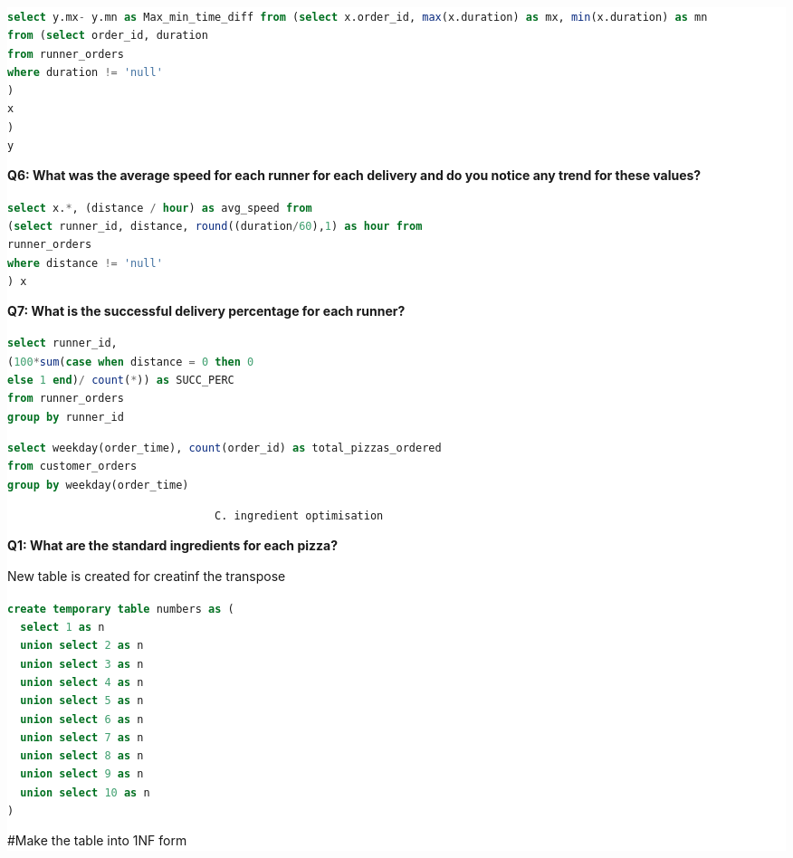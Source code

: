 ```sql
select y.mx- y.mn as Max_min_time_diff from (select x.order_id, max(x.duration) as mx, min(x.duration) as mn
from (select order_id, duration
from runner_orders
where duration != 'null'
)
x
)
y
```

**Q6: What was the average speed for each runner for each delivery and do you notice any trend for these values?**

```sql
select x.*, (distance / hour) as avg_speed from
(select runner_id, distance, round((duration/60),1) as hour from
runner_orders
where distance != 'null'
) x
```

**Q7: What is the successful delivery percentage for each runner?**


```sql
select runner_id,
(100*sum(case when distance = 0 then 0
else 1 end)/ count(*)) as SUCC_PERC
from runner_orders
group by runner_id

```
```sql
select weekday(order_time), count(order_id) as total_pizzas_ordered
from customer_orders
group by weekday(order_time)

```



                                    C. ingredient optimisation


**Q1: What are the standard ingredients for each pizza?**


New table is created for creatinf the transpose 
```sql
create temporary table numbers as (
  select 1 as n
  union select 2 as n
  union select 3 as n
  union select 4 as n
  union select 5 as n
  union select 6 as n
  union select 7 as n
  union select 8 as n
  union select 9 as n
  union select 10 as n
)
```
#Make the table into 1NF form
